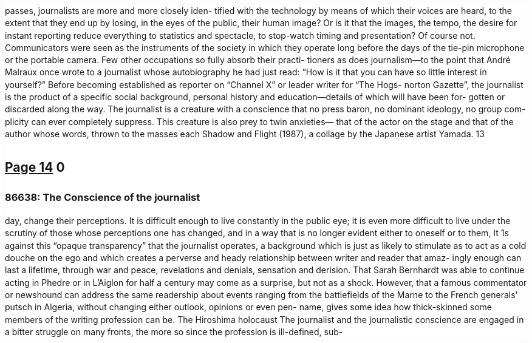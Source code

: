 passes, journalists are more and more closely iden- 
tified with the technology by means of which 
their voices are heard, to the extent that they end 
up by losing, in the eyes of the public, their 
human image? Or is it that the images, the tempo, 
the desire for instant reporting reduce everything 
to statistics and spectacle, to stop-watch timing 
and presentation? Of course not. Communicators 
were seen as the instruments of the society in 
which they operate long before the days of the 
tie-pin microphone or the portable camera. Few 
other occupations so fully absorb their practi- 
tioners as does journalism—to the point that 
André Malraux once wrote to a journalist whose 
autobiography he had just read: “How is it that 
you can have so little interest in yourself?” 
Before becoming established as reporter on 
“Channel X” or leader writer for “The Hogs- 
norton Gazette”, the journalist is the product of 
a specific social background, personal history and 
education—details of which will have been for- 
gotten or discarded along the way. The journalist 
is a creature with a conscience that no press 
baron, no dominant ideology, no group com- 
plicity can ever completely suppress. 
This creature is also prey to twin anxieties— 
that of the actor on the stage and that of the 
author whose words, thrown to the masses each 
Shadow and Flight (1987), a collage 
by the Japanese artist Yamada. 13

## [Page 14](086687engo.pdf#page=14) 0

### 86638: The Conscience of the journalist

day, change their perceptions. It is difficult 
enough to live constantly in the public eye; it is 
even more difficult to live under the scrutiny of 
those whose perceptions one has changed, and in 
a way that is no longer evident either to oneself 
or to them, 
It 1s against this “opaque transparency” that 
the journalist operates, a background which is just 
as likely to stimulate as to act as a cold douche 
on the ego and which creates a perverse and heady 
relationship between writer and reader that amaz- 
ingly enough can last a lifetime, through war and 
peace, revelations and denials, sensation and 
derision. 
That Sarah Bernhardt was able to continue 
acting in Phedre or in L’Aiglon for half a century 
may come as a surprise, but not as a shock. 
However, that a famous commentator or 
newshound can address the same readership about 
events ranging from the battlefields of the Marne 
to the French generals’ putsch in Algeria, without 
changing either outlook, opinions or even pen- 
name, gives some idea how thick-skinned some 
members of the writing profession can be. 
The Hiroshima holocaust 
The journalist and the journalistic conscience are 
engaged in a bitter struggle on many fronts, the 
more so since the profession is ill-defined, sub- 